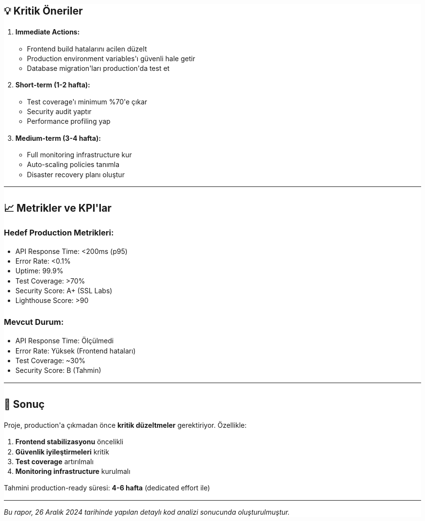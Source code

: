 
## 💡 Kritik Öneriler

1. **Immediate Actions:**
   - Frontend build hatalarını acilen düzelt
   - Production environment variables'ı güvenli hale getir
   - Database migration'ları production'da test et

2. **Short-term (1-2 hafta):**
   - Test coverage'ı minimum %70'e çıkar
   - Security audit yaptır
   - Performance profiling yap

3. **Medium-term (3-4 hafta):**
   - Full monitoring infrastructure kur
   - Auto-scaling policies tanımla
   - Disaster recovery planı oluştur

---

## 📈 Metrikler ve KPI'lar

### Hedef Production Metrikleri:
- API Response Time: <200ms (p95)
- Error Rate: <0.1%
- Uptime: 99.9%
- Test Coverage: >70%
- Security Score: A+ (SSL Labs)
- Lighthouse Score: >90

### Mevcut Durum:
- API Response Time: Ölçülmedi
- Error Rate: Yüksek (Frontend hataları)
- Test Coverage: ~30%
- Security Score: B (Tahmin)

---

## 🏁 Sonuç

Proje, production'a çıkmadan önce **kritik düzeltmeler** gerektiriyor. Özellikle:

1. **Frontend stabilizasyonu** öncelikli
2. **Güvenlik iyileştirmeleri** kritik
3. **Test coverage** artırılmalı
4. **Monitoring infrastructure** kurulmalı

Tahmini production-ready süresi: **4-6 hafta** (dedicated effort ile)

---

*Bu rapor, 26 Aralık 2024 tarihinde yapılan detaylı kod analizi sonucunda oluşturulmuştur.*